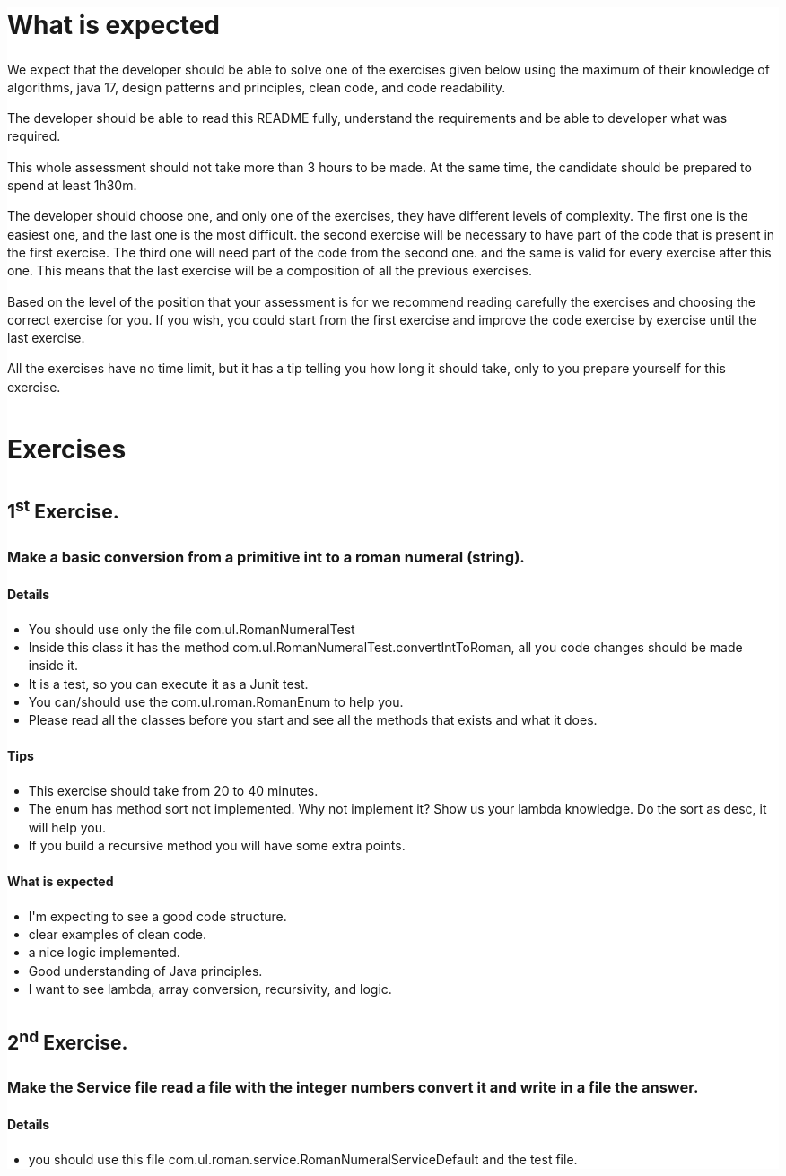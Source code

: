 # What is expected
We expect that the developer should be able to solve one of the exercises given below using the maximum of their 
knowledge of algorithms, java 17, design patterns and principles, clean code, and code readability.

The developer should be able to read this README fully, understand the requirements and be able to developer what was 
required.

This whole assessment should not take more than 3 hours to be made. 
At the same time, the candidate should be prepared to spend at least 1h30m. 

The developer should choose one, and only one of the exercises, they have different levels of complexity.
The first one is the easiest one, and the last one is the most difficult.
the second exercise will be necessary to have part of the code that is present in the first exercise.
The third one will need part of the code from the second one. and the same is valid for every exercise after this one. 
This means that the last exercise will be a composition of all the previous exercises.

Based on the level of the position that your assessment is for we recommend reading carefully the exercises and 
choosing the correct exercise for you.
If you wish, you could start from the first exercise and improve the code exercise by exercise until the last exercise.

All the exercises have no time limit, but it has a tip telling you how long it should take, 
only to you prepare yourself for this exercise.

# Exercises 
## 1<sup>st</sup> Exercise. 
### Make a basic conversion from a primitive int to a roman numeral (string).
#### Details
* You should use only the file com.ul.RomanNumeralTest
* Inside this class it has the method com.ul.RomanNumeralTest.convertIntToRoman, all you code changes should be made inside  it.
* It is a test, so you can execute it as a Junit test.
* You can/should use the com.ul.roman.RomanEnum to help you.
* Please read all the classes before you start and see all the methods that exists and what it does.
#### Tips
* This exercise should take from 20 to 40 minutes.
* The enum has method sort not implemented. Why not implement it? Show us your lambda knowledge. Do the sort as desc, it will help you.
* If you build a recursive method you will have some extra points.
#### What is expected
* I'm expecting to see a good code structure.
* clear examples of clean code.
* a nice logic implemented. 
* Good understanding of Java principles. 
* I want to see lambda, array conversion, recursivity, and logic.
## 2<sup>nd</sup> Exercise. 
### Make the Service file read a file with the integer numbers convert it and write in a file the answer.
#### Details
* you should use this file com.ul.roman.service.RomanNumeralServiceDefault and the test file.